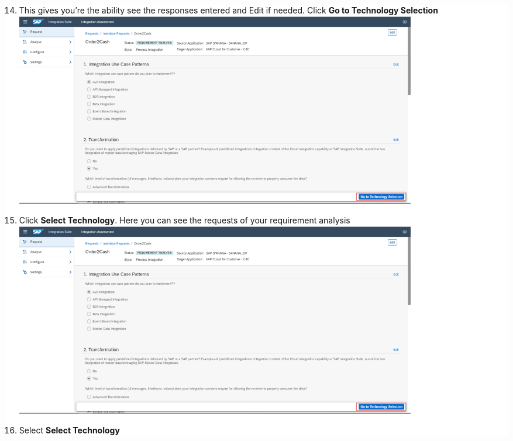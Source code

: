 14. This gives you’re the ability see the responses entered and Edit if needed. Click **Go to Technology Selection**
<br><img src="/exercises/ex4/images/1.9_Ex4_Review_and_Goto_Technology_Selection.PNG" width=80% height=80%>

15. Click **Select Technology**. Here you can see the requests of your requirement analysis
<br><img src="/exercises/ex4/images/1.9_Ex4_Review_and_Goto_Technology_Selection.PNG" width=80% height=80%>

16. Select **Select Technology**